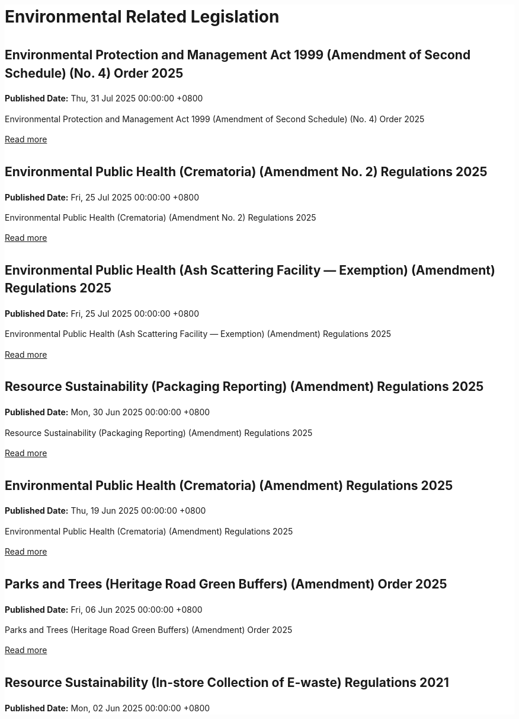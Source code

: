 # Environmental Related Legislation

## Environmental Protection and Management Act 1999 (Amendment of Second Schedule) (No. 4) Order 2025
**Published Date:** Thu, 31 Jul 2025 00:00:00 +0800

Environmental Protection and Management Act 1999 (Amendment of Second Schedule) (No. 4) Order 2025

[Read more](https://sso.agc.gov.sg//SL-Supp/S517-2025/Published/20250731?DocDate=20250731)

## Environmental Public Health (Crematoria) (Amendment No. 2) Regulations 2025
**Published Date:** Fri, 25 Jul 2025 00:00:00 +0800

Environmental Public Health (Crematoria) (Amendment No. 2) Regulations 2025

[Read more](https://sso.agc.gov.sg//SL-Supp/S502-2025/Published/20250725?DocDate=20250725)

## Environmental Public Health (Ash Scattering Facility — Exemption) (Amendment) Regulations 2025
**Published Date:** Fri, 25 Jul 2025 00:00:00 +0800

Environmental Public Health (Ash Scattering Facility — Exemption) (Amendment) Regulations 2025

[Read more](https://sso.agc.gov.sg//SL-Supp/S503-2025/Published/20250725?DocDate=20250725)

## Resource Sustainability (Packaging Reporting) (Amendment) Regulations 2025
**Published Date:** Mon, 30 Jun 2025 00:00:00 +0800

Resource Sustainability (Packaging Reporting) (Amendment) Regulations 2025

[Read more](https://sso.agc.gov.sg//SL-Supp/S435-2025/Published/20250630?DocDate=20250630)

## Environmental Public Health (Crematoria) (Amendment) Regulations 2025
**Published Date:** Thu, 19 Jun 2025 00:00:00 +0800

Environmental Public Health (Crematoria) (Amendment) Regulations 2025

[Read more](https://sso.agc.gov.sg//SL-Supp/S416-2025/Published/20250619?DocDate=20250619)

## Parks and Trees (Heritage Road Green Buffers) (Amendment) Order 2025
**Published Date:** Fri, 06 Jun 2025 00:00:00 +0800

Parks and Trees (Heritage Road Green Buffers) (Amendment) Order 2025

[Read more](https://sso.agc.gov.sg//SL-Supp/S395-2025/Published/20250606?DocDate=20250606)

## Resource Sustainability (In-store Collection of E-waste) Regulations 2021
**Published Date:** Mon, 02 Jun 2025 00:00:00 +0800
